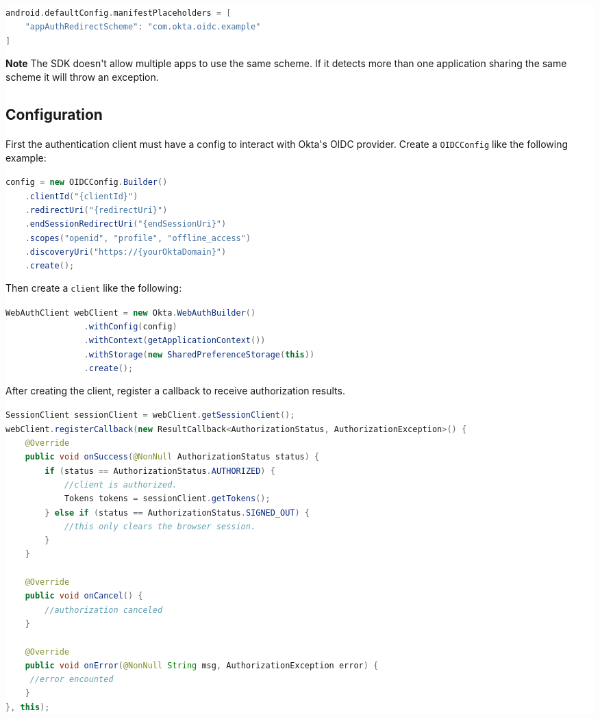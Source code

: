 ```gradle
android.defaultConfig.manifestPlaceholders = [
    "appAuthRedirectScheme": "com.okta.oidc.example"
]
```

**Note** The SDK doesn't allow multiple apps to use the same scheme. If it detects more than one application sharing the same scheme it will throw an exception.

## Configuration

First the authentication client must have a config to interact with Okta's OIDC provider. Create a `OIDCConfig` like the following example:

```java
config = new OIDCConfig.Builder()
    .clientId("{clientId}")
    .redirectUri("{redirectUri}")
    .endSessionRedirectUri("{endSessionUri}")
    .scopes("openid", "profile", "offline_access")
    .discoveryUri("https://{yourOktaDomain}")
    .create();
```

Then create a `client` like the following:

```Java
WebAuthClient webClient = new Okta.WebAuthBuilder()
                .withConfig(config)
                .withContext(getApplicationContext())
                .withStorage(new SharedPreferenceStorage(this))
                .create();
```

After creating the client, register a callback to receive authorization results.

```java
SessionClient sessionClient = webClient.getSessionClient();
webClient.registerCallback(new ResultCallback<AuthorizationStatus, AuthorizationException>() {
    @Override
    public void onSuccess(@NonNull AuthorizationStatus status) {
        if (status == AuthorizationStatus.AUTHORIZED) {
            //client is authorized.
            Tokens tokens = sessionClient.getTokens();
        } else if (status == AuthorizationStatus.SIGNED_OUT) {
            //this only clears the browser session.
        }
    }

    @Override
    public void onCancel() {
        //authorization canceled
    }

    @Override
    public void onError(@NonNull String msg, AuthorizationException error) {
     //error encounted
    }
}, this);
```
